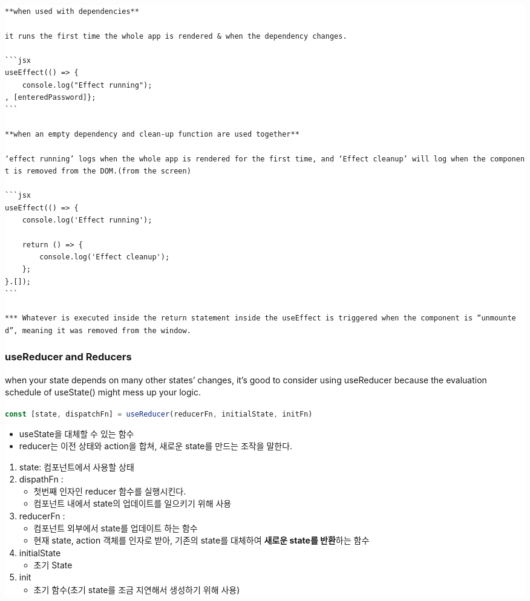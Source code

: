     **when used with dependencies**
    
    it runs the first time the whole app is rendered & when the dependency changes.
    
    ```jsx
    useEffect(() => {
    	console.log("Effect running");
    , [enteredPassword]};
    ```
    
    **when an empty dependency and clean-up function are used together**
    
    ‘effect running’ logs when the whole app is rendered for the first time, and ‘Effect cleanup’ will log when the component is removed from the DOM.(from the screen)
    
    ```jsx
    useEffect(() => {
    	console.log('Effect running');
    	
    	return () => {
    		console.log('Effect cleanup');
    	};
    }.[]);
    ```
    
    *** Whatever is executed inside the return statement inside the useEffect is triggered when the component is “unmounted”, meaning it was removed from the window.
    

### useReducer and Reducers

when your state depends on many other states’ changes, it’s good to consider using useReducer because the evaluation schedule of useState() might mess up your logic.

```jsx
const [state, dispatchFn] = useReducer(reducerFn, initialState, initFn)
```

- useState을 대체할 수 있는 함수
- reducer는 이전 상태와 action을 합쳐, 새로운 state를 만드는 조작을 말한다.
1. state: 컴포넌트에서 사용할 상태
2. dispathFn :
    - 첫번째 인자인 reducer 함수를 실행시킨다.
    - 컴포넌트 내에서 state의 업데이트를 일으키기 위해 사용
3. reducerFn :
    - 컴포넌트 외부에서 state를 업데이트 하는 함수
    - 현재 state, action 객체를 인자로 받아, 기존의 state를 대체하여 **새로운 state를 반환**하는 함수
4. initialState
    - 초기 State
5. init 
    - 초기 함수(초기 state를 조금 지연해서 생성하기 위해 사용)
    